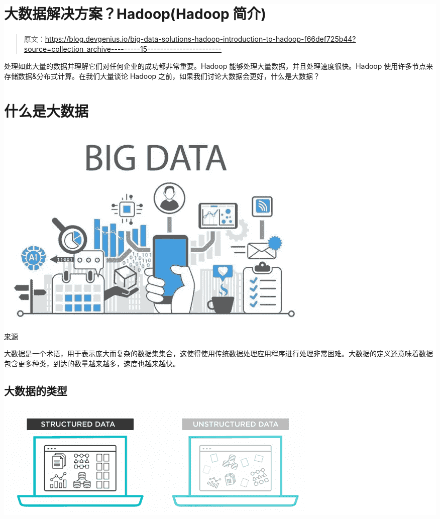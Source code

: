 # 大数据解决方案？Hadoop(Hadoop 简介)

> 原文：<https://blog.devgenius.io/big-data-solutions-hadoop-introduction-to-hadoop-f66def725b44?source=collection_archive---------15----------------------->

处理如此大量的数据并理解它们对任何企业的成功都非常重要。Hadoop 能够处理大量数据，并且处理速度很快。Hadoop 使用许多节点来存储数据&分布式计算。在我们大量谈论 Hadoop 之前，如果我们讨论大数据会更好，什么是大数据？

# **什么是大数据**

![](img/bdba83bac941ea651b5f74bec173a593.png)

[来源](https://www.minews.id/headline/mengenal-pemanfaatan-big-data-di-indonesia)

大数据是一个术语，用于表示庞大而复杂的数据集集合，这使得使用传统数据处理应用程序进行处理非常困难。大数据的定义还意味着数据包含更多种类，到达的数量越来越多，速度也越来越快。

## 大数据的类型

![](img/92b79bbaab04dd0888f8391ec133b1ff.png)
